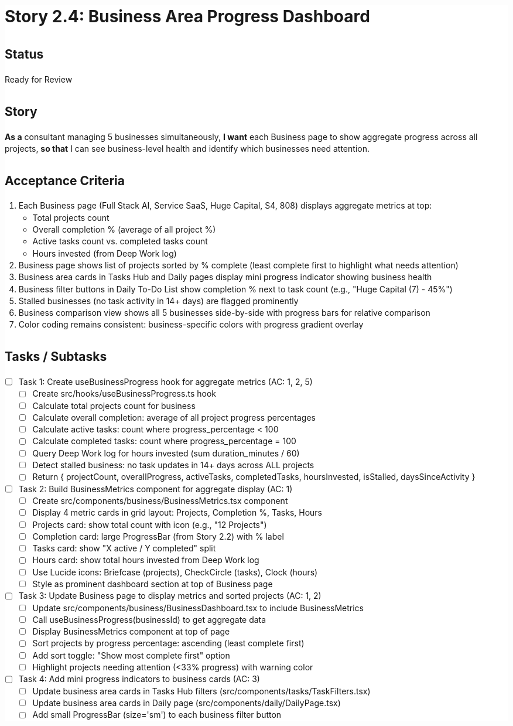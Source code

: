 # Story 2.4: Business Area Progress Dashboard

## Status
Ready for Review

## Story
**As a** consultant managing 5 businesses simultaneously,
**I want** each Business page to show aggregate progress across all projects,
**so that** I can see business-level health and identify which businesses need attention.

## Acceptance Criteria
1. Each Business page (Full Stack AI, Service SaaS, Huge Capital, S4, 808) displays aggregate metrics at top:
   - Total projects count
   - Overall completion % (average of all project %)
   - Active tasks count vs. completed tasks count
   - Hours invested (from Deep Work log)
2. Business page shows list of projects sorted by % complete (least complete first to highlight what needs attention)
3. Business area cards in Tasks Hub and Daily pages display mini progress indicator showing business health
4. Business filter buttons in Daily To-Do List show completion % next to task count (e.g., "Huge Capital (7) - 45%")
5. Stalled businesses (no task activity in 14+ days) are flagged prominently
6. Business comparison view shows all 5 businesses side-by-side with progress bars for relative comparison
7. Color coding remains consistent: business-specific colors with progress gradient overlay

## Tasks / Subtasks
- [ ] Task 1: Create useBusinessProgress hook for aggregate metrics (AC: 1, 2, 5)
  - [ ] Create src/hooks/useBusinessProgress.ts hook
  - [ ] Calculate total projects count for business
  - [ ] Calculate overall completion: average of all project progress percentages
  - [ ] Calculate active tasks: count where progress_percentage < 100
  - [ ] Calculate completed tasks: count where progress_percentage = 100
  - [ ] Query Deep Work log for hours invested (sum duration_minutes / 60)
  - [ ] Detect stalled business: no task updates in 14+ days across ALL projects
  - [ ] Return { projectCount, overallProgress, activeTasks, completedTasks, hoursInvested, isStalled, daysSinceActivity }
- [ ] Task 2: Build BusinessMetrics component for aggregate display (AC: 1)
  - [ ] Create src/components/business/BusinessMetrics.tsx component
  - [ ] Display 4 metric cards in grid layout: Projects, Completion %, Tasks, Hours
  - [ ] Projects card: show total count with icon (e.g., "12 Projects")
  - [ ] Completion card: large ProgressBar (from Story 2.2) with % label
  - [ ] Tasks card: show "X active / Y completed" split
  - [ ] Hours card: show total hours invested from Deep Work log
  - [ ] Use Lucide icons: Briefcase (projects), CheckCircle (tasks), Clock (hours)
  - [ ] Style as prominent dashboard section at top of Business page
- [ ] Task 3: Update Business page to display metrics and sorted projects (AC: 1, 2)
  - [ ] Update src/components/business/BusinessDashboard.tsx to include BusinessMetrics
  - [ ] Call useBusinessProgress(businessId) to get aggregate data
  - [ ] Display BusinessMetrics component at top of page
  - [ ] Sort projects by progress percentage: ascending (least complete first)
  - [ ] Add sort toggle: "Show most complete first" option
  - [ ] Highlight projects needing attention (<33% progress) with warning color
- [ ] Task 4: Add mini progress indicators to business cards (AC: 3)
  - [ ] Update business area cards in Tasks Hub filters (src/components/tasks/TaskFilters.tsx)
  - [ ] Update business area cards in Daily page (src/components/daily/DailyPage.tsx)
  - [ ] Add small ProgressBar (size='sm') to each business filter button